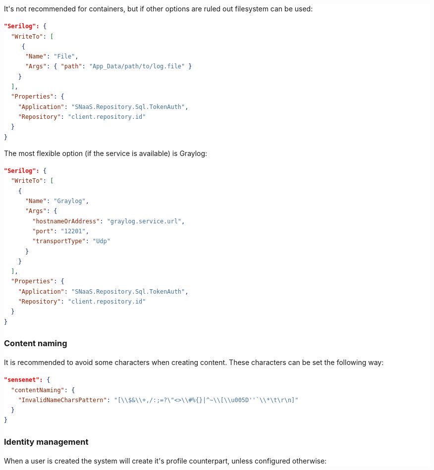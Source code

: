It's not recommended for containers, but if other options are ruled out filesystem can be used:

```json
"Serilog": {
  "WriteTo": [
     {
      "Name": "File",
      "Args": { "path": "App_Data/path/to/log.file" }
    }  
  ],
  "Properties": {
    "Application": "SNaaS.Repository.Sql.TokenAuth",
    "Repository": "client.repository.id"
  }
}
```

The most flexible option (if the service is available) is Graylog:

```json
"Serilog": {
  "WriteTo": [
    {
      "Name": "Graylog",
      "Args": {
        "hostnameOrAddress": "graylog.service.url",
        "port": "12201",
        "transportType": "Udp"
      }
    }
  ],
  "Properties": {
    "Application": "SNaaS.Repository.Sql.TokenAuth",
    "Repository": "client.repository.id"
  }
}
```

### Content naming
It is recommended to avoid some characters when creating content. These characters can be set the following way:

```json
"sensenet": {
  "contentNaming": {
    "InvalidNameCharsPattern": "[\\$&\\+,/:;=?\"<>\\#%{}|^~\\[\\u005D''`\\*\t\r\n]"
  }
}
```

### Identity management
When a user is created the system will create it's profile counterpart, unless configured otherwise:
